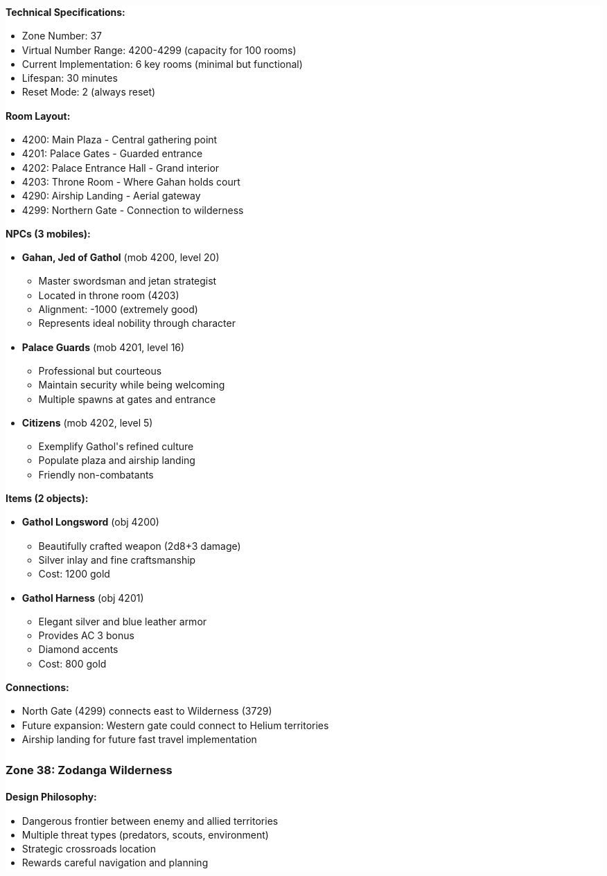 **Technical Specifications:**
- Zone Number: 37
- Virtual Number Range: 4200-4299 (capacity for 100 rooms)
- Current Implementation: 6 key rooms (minimal but functional)
- Lifespan: 30 minutes
- Reset Mode: 2 (always reset)

**Room Layout:**
- 4200: Main Plaza - Central gathering point
- 4201: Palace Gates - Guarded entrance
- 4202: Palace Entrance Hall - Grand interior
- 4203: Throne Room - Where Gahan holds court
- 4290: Airship Landing - Aerial gateway
- 4299: Northern Gate - Connection to wilderness

**NPCs (3 mobiles):**
- **Gahan, Jed of Gathol** (mob 4200, level 20)
  - Master swordsman and jetan strategist
  - Located in throne room (4203)
  - Alignment: -1000 (extremely good)
  - Represents ideal nobility through character
  
- **Palace Guards** (mob 4201, level 16)
  - Professional but courteous
  - Maintain security while being welcoming
  - Multiple spawns at gates and entrance
  
- **Citizens** (mob 4202, level 5)
  - Exemplify Gathol's refined culture
  - Populate plaza and airship landing
  - Friendly non-combatants

**Items (2 objects):**
- **Gathol Longsword** (obj 4200)
  - Beautifully crafted weapon (2d8+3 damage)
  - Silver inlay and fine craftsmanship
  - Cost: 1200 gold
  
- **Gathol Harness** (obj 4201)
  - Elegant silver and blue leather armor
  - Provides AC 3 bonus
  - Diamond accents
  - Cost: 800 gold

**Connections:**
- North Gate (4299) connects east to Wilderness (3729)
- Future expansion: Western gate could connect to Helium territories
- Airship landing for future fast travel implementation

### Zone 38: Zodanga Wilderness

**Design Philosophy:**
- Dangerous frontier between enemy and allied territories
- Multiple threat types (predators, scouts, environment)
- Strategic crossroads location
- Rewards careful navigation and planning
